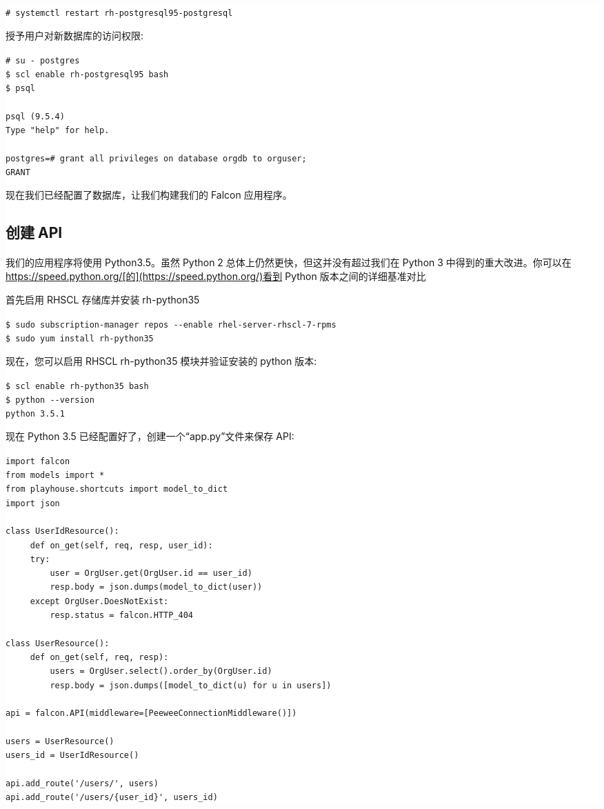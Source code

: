 ```
# systemctl restart rh-postgresql95-postgresql
```

授予用户对新数据库的访问权限:

```
# su - postgres
$ scl enable rh-postgresql95 bash
$ psql

psql (9.5.4)
Type "help" for help.

postgres=# grant all privileges on database orgdb to orguser;
GRANT
```

现在我们已经配置了数据库，让我们构建我们的 Falcon 应用程序。

## 创建 API

我们的应用程序将使用 Python3.5。虽然 Python 2 总体上仍然更快，但这并没有超过我们在 Python 3 中得到的重大改进。你可以在 https://speed.python.org/[的](https://speed.python.org/)看到 Python 版本之间的详细基准对比

首先启用 RHSCL 存储库并安装 rh-python35

```
$ sudo subscription-manager repos --enable rhel-server-rhscl-7-rpms
$ sudo yum install rh-python35
```

现在，您可以启用 RHSCL rh-python35 模块并验证安装的 python 版本:

```
$ scl enable rh-python35 bash
$ python --version
python 3.5.1
```

现在 Python 3.5 已经配置好了，创建一个“app.py”文件来保存 API:

```
import falcon
from models import *
from playhouse.shortcuts import model_to_dict
import json

class UserIdResource():
     def on_get(self, req, resp, user_id):
     try:
         user = OrgUser.get(OrgUser.id == user_id)
         resp.body = json.dumps(model_to_dict(user))
     except OrgUser.DoesNotExist:
         resp.status = falcon.HTTP_404

class UserResource():
     def on_get(self, req, resp):
         users = OrgUser.select().order_by(OrgUser.id)
         resp.body = json.dumps([model_to_dict(u) for u in users])

api = falcon.API(middleware=[PeeweeConnectionMiddleware()])

users = UserResource()
users_id = UserIdResource()

api.add_route('/users/', users)
api.add_route('/users/{user_id}', users_id)
```
